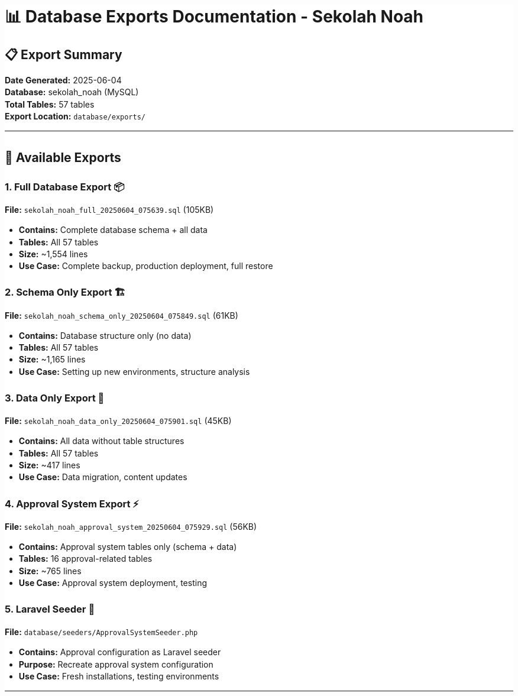 # 📊 Database Exports Documentation - Sekolah Noah

## 📋 Export Summary

**Date Generated:** 2025-06-04  
**Database:** sekolah_noah (MySQL)  
**Total Tables:** 57 tables  
**Export Location:** `database/exports/`

---

## 📁 Available Exports

### **1. Full Database Export** 📦
**File:** `sekolah_noah_full_20250604_075639.sql` (105KB)
- **Contains:** Complete database schema + all data
- **Tables:** All 57 tables
- **Size:** ~1,554 lines
- **Use Case:** Complete backup, production deployment, full restore

### **2. Schema Only Export** 🏗️
**File:** `sekolah_noah_schema_only_20250604_075849.sql` (61KB)
- **Contains:** Database structure only (no data)
- **Tables:** All 57 tables
- **Size:** ~1,165 lines  
- **Use Case:** Setting up new environments, structure analysis

### **3. Data Only Export** 💾
**File:** `sekolah_noah_data_only_20250604_075901.sql` (45KB)
- **Contains:** All data without table structures
- **Tables:** All 57 tables
- **Size:** ~417 lines
- **Use Case:** Data migration, content updates

### **4. Approval System Export** ⚡
**File:** `sekolah_noah_approval_system_20250604_075929.sql` (56KB)
- **Contains:** Approval system tables only (schema + data)
- **Tables:** 16 approval-related tables
- **Size:** ~765 lines
- **Use Case:** Approval system deployment, testing

### **5. Laravel Seeder** 🌱
**File:** `database/seeders/ApprovalSystemSeeder.php`
- **Contains:** Approval configuration as Laravel seeder
- **Purpose:** Recreate approval system configuration
- **Use Case:** Fresh installations, testing environments

---
